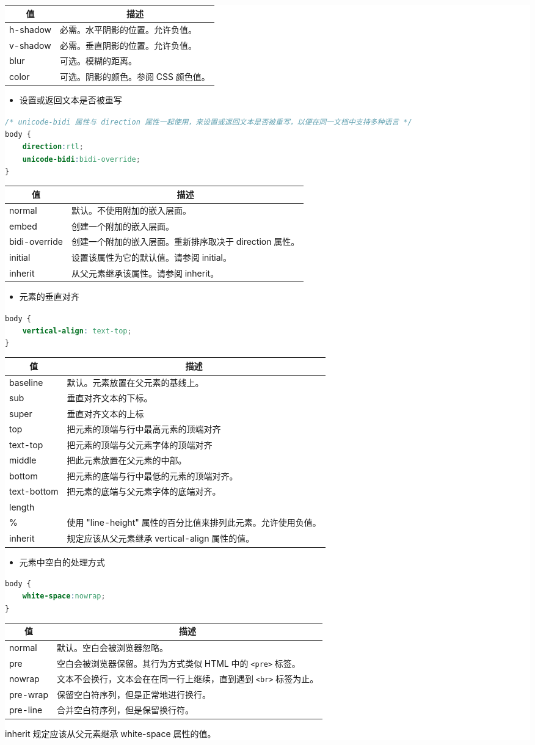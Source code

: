 值 | 描述
--- | ---
h-shadow | 必需。水平阴影的位置。允许负值。
v-shadow | 必需。垂直阴影的位置。允许负值。
blur | 可选。模糊的距离。
color | 可选。阴影的颜色。参阅 CSS 颜色值。

* 设置或返回文本是否被重写

```css
/* unicode-bidi 属性与 direction 属性一起使用，来设置或返回文本是否被重写，以便在同一文档中支持多种语言 */
body {
    direction:rtl;
    unicode-bidi:bidi-override;
}
```

值 | 描述
--- | ---
normal | 默认。不使用附加的嵌入层面。
embed | 创建一个附加的嵌入层面。
bidi-override | 创建一个附加的嵌入层面。重新排序取决于 direction 属性。
initial | 设置该属性为它的默认值。请参阅 initial。
inherit | 从父元素继承该属性。请参阅 inherit。

* 元素的垂直对齐

```css
body {
    vertical-align: text-top;
}
```

值 | 描述
--- | ---
baseline | 默认。元素放置在父元素的基线上。
sub | 垂直对齐文本的下标。
super | 垂直对齐文本的上标
top	| 把元素的顶端与行中最高元素的顶端对齐
text-top | 把元素的顶端与父元素字体的顶端对齐
middle | 把此元素放置在父元素的中部。
bottom | 把元素的底端与行中最低的元素的顶端对齐。
text-bottom | 把元素的底端与父元素字体的底端对齐。
length	|
% | 使用 "line-height" 属性的百分比值来排列此元素。允许使用负值。
inherit | 规定应该从父元素继承 vertical-align 属性的值。

* 元素中空白的处理方式

```css
body {
    white-space:nowrap;
}
```

值 | 描述
--- | ---
normal | 默认。空白会被浏览器忽略。
pre | 空白会被浏览器保留。其行为方式类似 HTML 中的 `<pre>` 标签。
nowrap | 文本不会换行，文本会在在同一行上继续，直到遇到 `<br>` 标签为止。
pre-wrap | 保留空白符序列，但是正常地进行换行。
pre-line | 合并空白符序列，但是保留换行符。
inherit	规定应该从父元素继承 white-space 属性的值。
